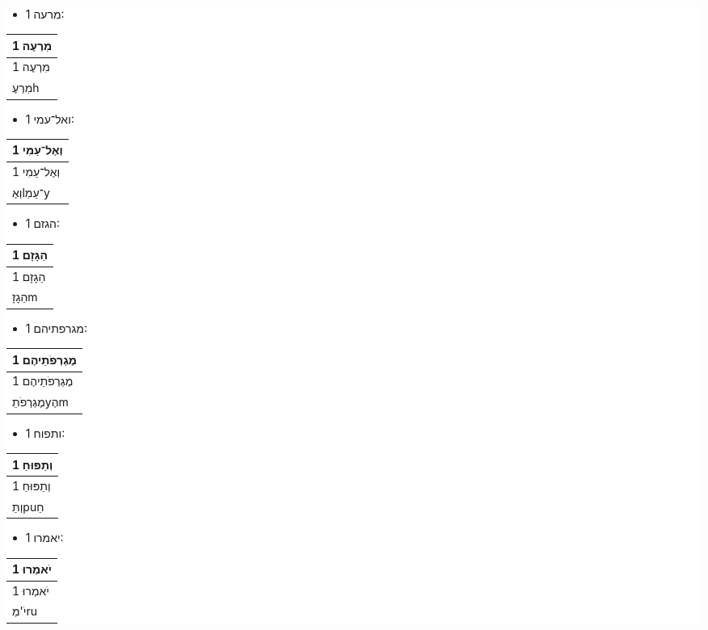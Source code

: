  * מרעה 1: 

|מִרְעֶה 1|
|-|
|מִרְעֶה 1|
|מִרְעֶh|

 * ואל־עמי 1: 

|וְאֶל־עַמִּי 1|
|-|
|וְאֶל־עַמִי 1|
|וְאֶl־עַמִy|

 * הגזם 1: 

|הַגָּזָם 1|
|-|
|הַגָזָם 1|
|הַגָזָm|

 * מגרפתיהם 1: 

|מֶגְרְפֹתֵיהֶם 1|
|-|
|מֶגְרְפֹתֵיהֶם 1|
|מֶגְרְפֹתֵyהֶm|

 * ותפוח 1: 

|וְתַפּוּחַ 1|
|-|
|וְתַפּוּחַ 1|
|וְתַpuחַ|

 * יאמרו 1: 

|יֹאמְרוּ 1|
|-|
|יֹאמְרוּ 1|
|יֹ'מְru|
